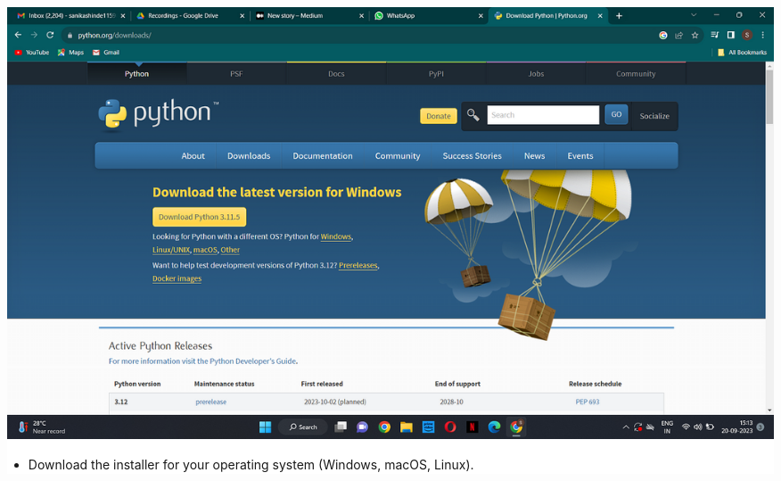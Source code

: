 ![alt text](<python site.png>)

- Download the installer for your operating system (Windows, macOS, Linux).